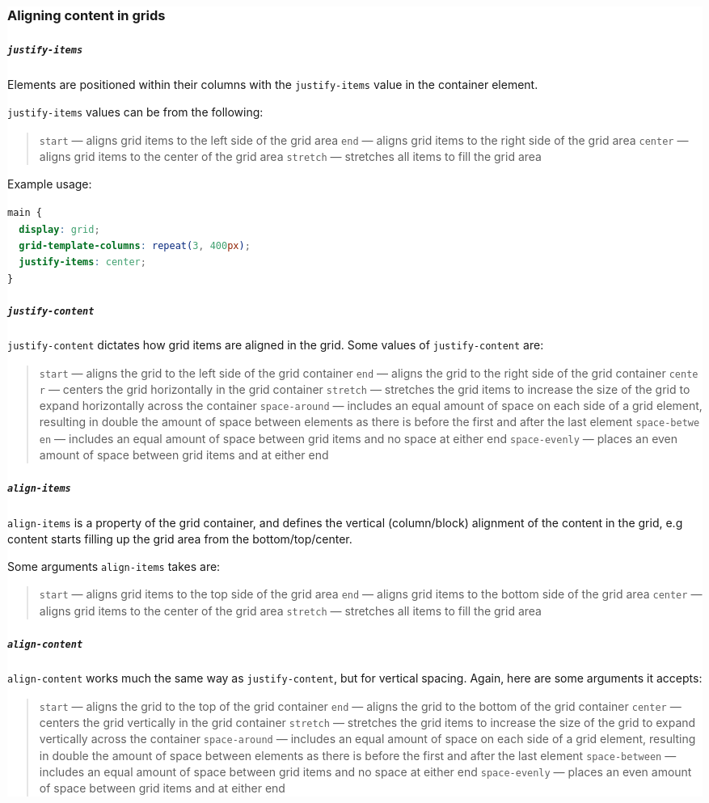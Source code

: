 ### Aligning content in grids

##### `justify-items`

Elements are positioned within their columns with the `justify-items` value in the container element.

`justify-items` values can be from the following:

>`start` — aligns grid items to the left side of the grid area
`end` — aligns grid items to the right side of the grid area
`center` — aligns grid items to the center of the grid area
`stretch` — stretches all items to fill the grid area

Example usage:
```css
main {
  display: grid;
  grid-template-columns: repeat(3, 400px);
  justify-items: center;
}
```

##### `justify-content`

`justify-content` dictates how grid items are aligned in the grid.
Some values of `justify-content` are:

>`start` — aligns the grid to the left side of the grid container
`end` — aligns the grid to the right side of the grid container
`center` — centers the grid horizontally in the grid container
`stretch` — stretches the grid items to increase the size of the grid to expand horizontally across the container
`space-around` — includes an equal amount of space on each side of a grid element, resulting in double the amount of space between elements as there is before the first and after the last element
`space-between` — includes an equal amount of space between grid items and no space at either end
`space-evenly` — places an even amount of space between grid items and at either end

##### `align-items`

`align-items` is a property of the grid container, and defines the vertical (column/block) alignment of the content in the grid, e.g content starts filling up the grid area from the bottom/top/center.

Some arguments `align-items` takes are:
>`start` — aligns grid items to the top side of the grid area
`end` — aligns grid items to the bottom side of the grid area
`center` — aligns grid items to the center of the grid area
`stretch` — stretches all items to fill the grid area

##### `align-content`

`align-content` works much the same way as `justify-content`, but for vertical spacing. Again, here are some arguments it accepts:

>`start` — aligns the grid to the top of the grid container
`end` — aligns the grid to the bottom of the grid container
`center` — centers the grid vertically in the grid container
`stretch` — stretches the grid items to increase the size of the grid to expand vertically across the container
`space-around` — includes an equal amount of space on each side of a grid element, resulting in double the amount of space between elements as there is before the first and after the last element
`space-between` — includes an equal amount of space between grid items and no space at either end
`space-evenly` — places an even amount of space between grid items and at either end
